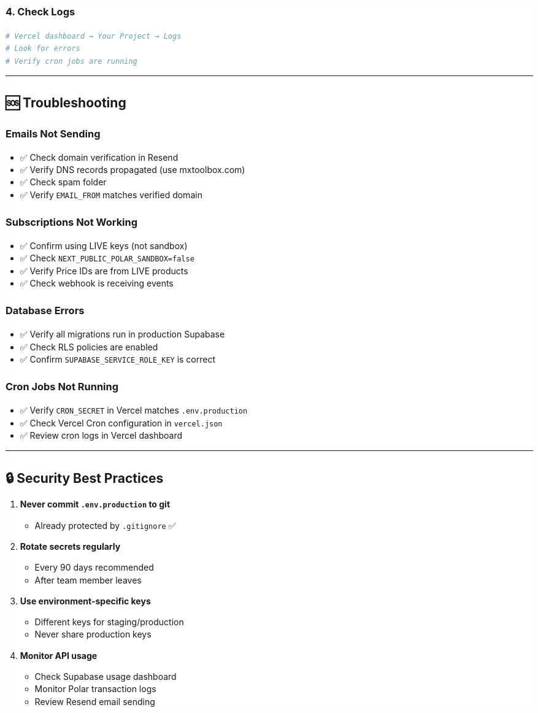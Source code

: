 ### 4. Check Logs
```bash
# Vercel dashboard → Your Project → Logs
# Look for errors
# Verify cron jobs are running
```

---

## 🆘 Troubleshooting

### Emails Not Sending
- ✅ Check domain verification in Resend
- ✅ Verify DNS records propagated (use mxtoolbox.com)
- ✅ Check spam folder
- ✅ Verify `EMAIL_FROM` matches verified domain

### Subscriptions Not Working
- ✅ Confirm using LIVE keys (not sandbox)
- ✅ Check `NEXT_PUBLIC_POLAR_SANDBOX=false`
- ✅ Verify Price IDs are from LIVE products
- ✅ Check webhook is receiving events

### Database Errors
- ✅ Verify all migrations run in production Supabase
- ✅ Check RLS policies are enabled
- ✅ Confirm `SUPABASE_SERVICE_ROLE_KEY` is correct

### Cron Jobs Not Running
- ✅ Verify `CRON_SECRET` in Vercel matches `.env.production`
- ✅ Check Vercel Cron configuration in `vercel.json`
- ✅ Review cron logs in Vercel dashboard

---

## 🔒 Security Best Practices

1. **Never commit `.env.production` to git**
   - Already protected by `.gitignore` ✅

2. **Rotate secrets regularly**
   - Every 90 days recommended
   - After team member leaves

3. **Use environment-specific keys**
   - Different keys for staging/production
   - Never share production keys

4. **Monitor API usage**
   - Check Supabase usage dashboard
   - Monitor Polar transaction logs
   - Review Resend email sending
